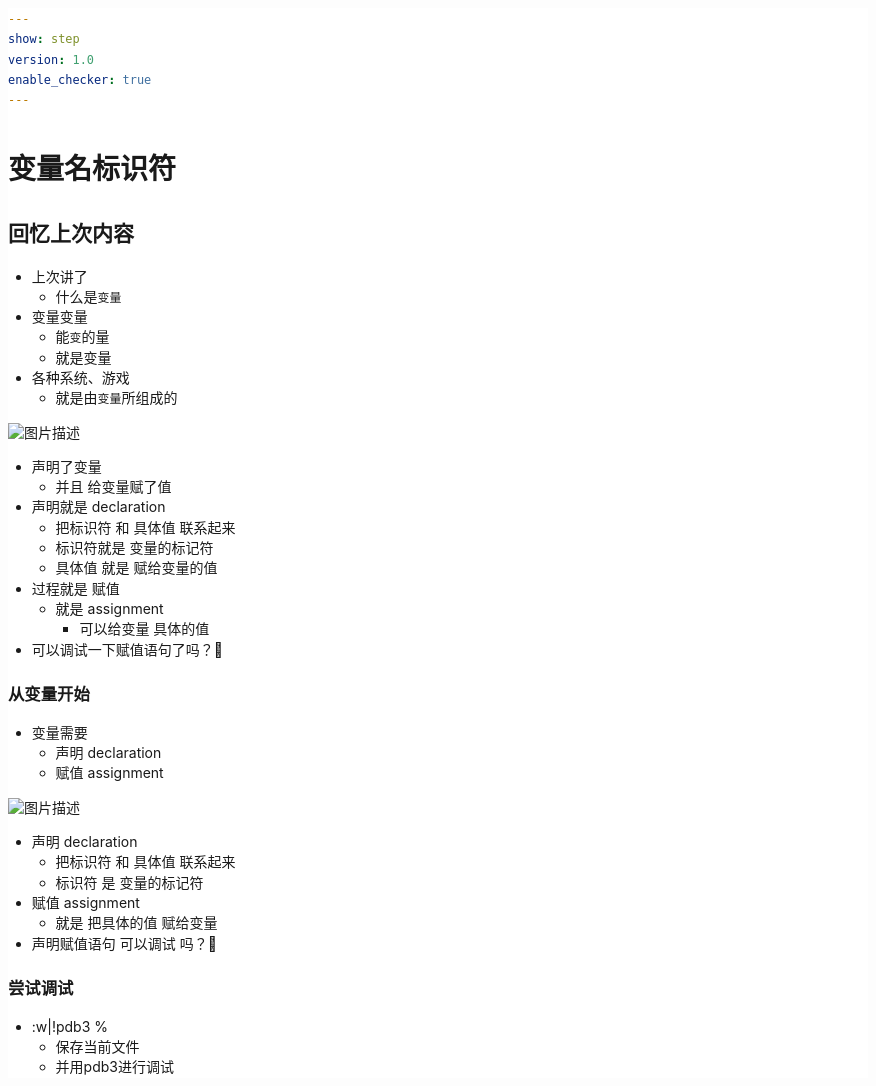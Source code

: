 ```yaml
---
show: step
version: 1.0
enable_checker: true
---
```


# 变量名标识符

## 回忆上次内容

- 上次讲了 
	- 什么是`变量`
- 变量变量 
  - 能`变`的量 
  - 就是变量
- 各种系统、游戏
	- 就是由`变量`所组成的

![图片描述](https://doc.shiyanlou.com/courses/uid1190679-20220724-1658631277985)

- 声明了变量 
	- 并且 给变量赋了值
- 声明就是 declaration
  - 把标识符 和 具体值 联系起来
  - 标识符就是 变量的标记符
  - 具体值 就是 赋给变量的值
- 过程就是 赋值
	- 就是 assignment
	  - 可以给变量 具体的值
- 可以调试一下赋值语句了吗？🤔

### 从变量开始

- 变量需要
	- 声明 declaration 
	- 赋值 assignment

![图片描述](https://doc.shiyanlou.com/courses/uid1190679-20220724-1658631277985)

- 声明  declaration
  - 把标识符 和 具体值 联系起来
  - 标识符 是 变量的标记符
- 赋值 assignment 
  - 就是 把具体的值 赋给变量
- 声明赋值语句 可以调试 吗？🤔

### 尝试调试

- :w|!pdb3 %
	- 保存当前文件
	- 并用pdb3进行调试
